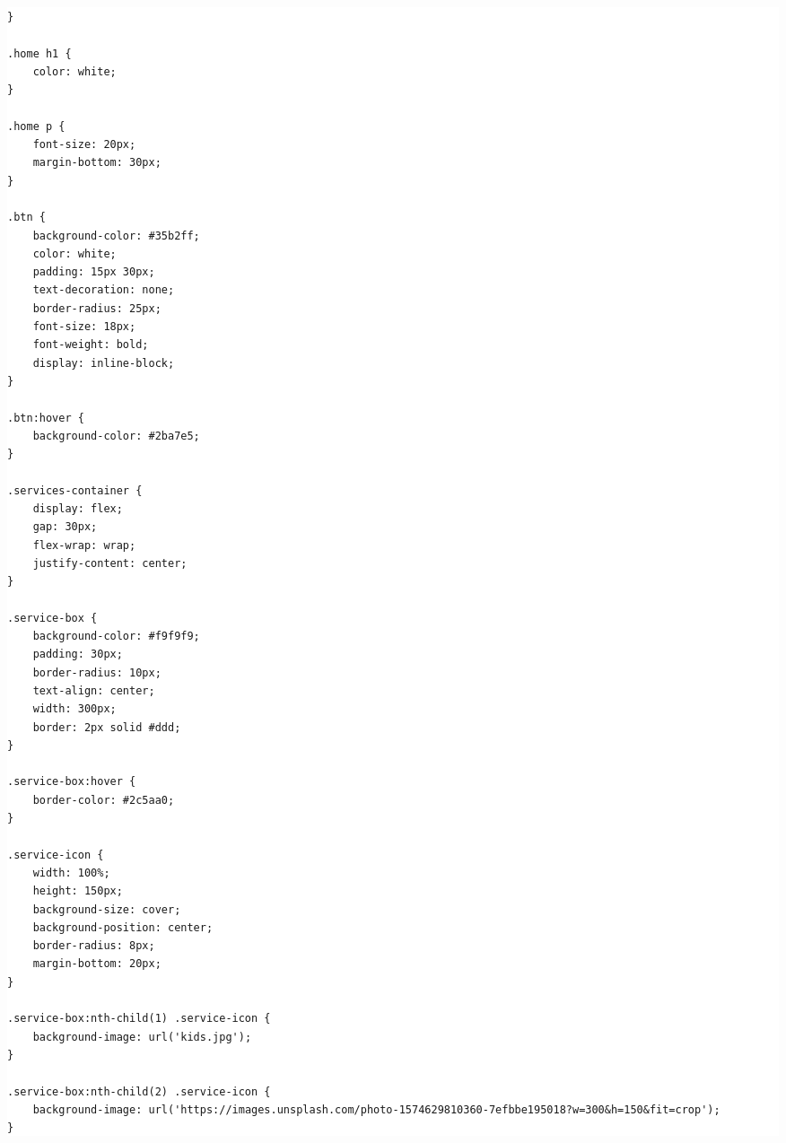 ```
}

.home h1 {
    color: white;
}

.home p {
    font-size: 20px;
    margin-bottom: 30px;
}

.btn {
    background-color: #35b2ff;
    color: white;
    padding: 15px 30px;
    text-decoration: none;
    border-radius: 25px;
    font-size: 18px;
    font-weight: bold;
    display: inline-block;
}

.btn:hover {
    background-color: #2ba7e5;
}

.services-container {
    display: flex;
    gap: 30px;
    flex-wrap: wrap;
    justify-content: center;
}

.service-box {
    background-color: #f9f9f9;
    padding: 30px;
    border-radius: 10px;
    text-align: center;
    width: 300px;
    border: 2px solid #ddd;
}

.service-box:hover {
    border-color: #2c5aa0;
}

.service-icon {
    width: 100%;
    height: 150px;
    background-size: cover;
    background-position: center;
    border-radius: 8px;
    margin-bottom: 20px;
}

.service-box:nth-child(1) .service-icon {
    background-image: url('kids.jpg');
}

.service-box:nth-child(2) .service-icon {
    background-image: url('https://images.unsplash.com/photo-1574629810360-7efbbe195018?w=300&h=150&fit=crop');
}
```